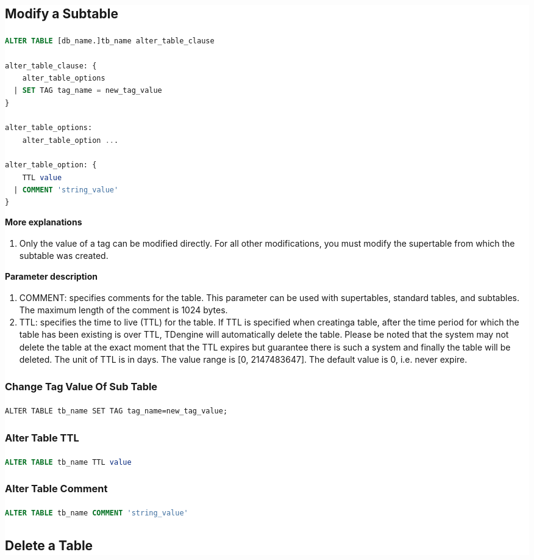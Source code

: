 ## Modify a Subtable

```sql
ALTER TABLE [db_name.]tb_name alter_table_clause

alter_table_clause: {
    alter_table_options
  | SET TAG tag_name = new_tag_value
}

alter_table_options:
    alter_table_option ...

alter_table_option: {
    TTL value
  | COMMENT 'string_value'
}
```

**More explanations**

1. Only the value of a tag can be modified directly. For all other modifications, you must modify the supertable from which the subtable was created.

**Parameter description**

1. COMMENT: specifies comments for the table. This parameter can be used with supertables, standard tables, and subtables. The maximum length of the comment is 1024 bytes.
2. TTL: specifies the time to live (TTL) for the table. If TTL is specified when creatinga table, after the time period for which the table has been existing is over TTL, TDengine will automatically delete the table. Please be noted that the system may not delete the table at the exact moment that the TTL expires but guarantee there is such a system and finally the table will be deleted. The unit of TTL is in days. The value range is [0, 2147483647]. The default value is 0, i.e. never expire.

### Change Tag Value Of Sub Table

```
ALTER TABLE tb_name SET TAG tag_name=new_tag_value;
```

### Alter Table TTL

```sql
ALTER TABLE tb_name TTL value
```

### Alter Table Comment

```sql
ALTER TABLE tb_name COMMENT 'string_value'
```

## Delete a Table
